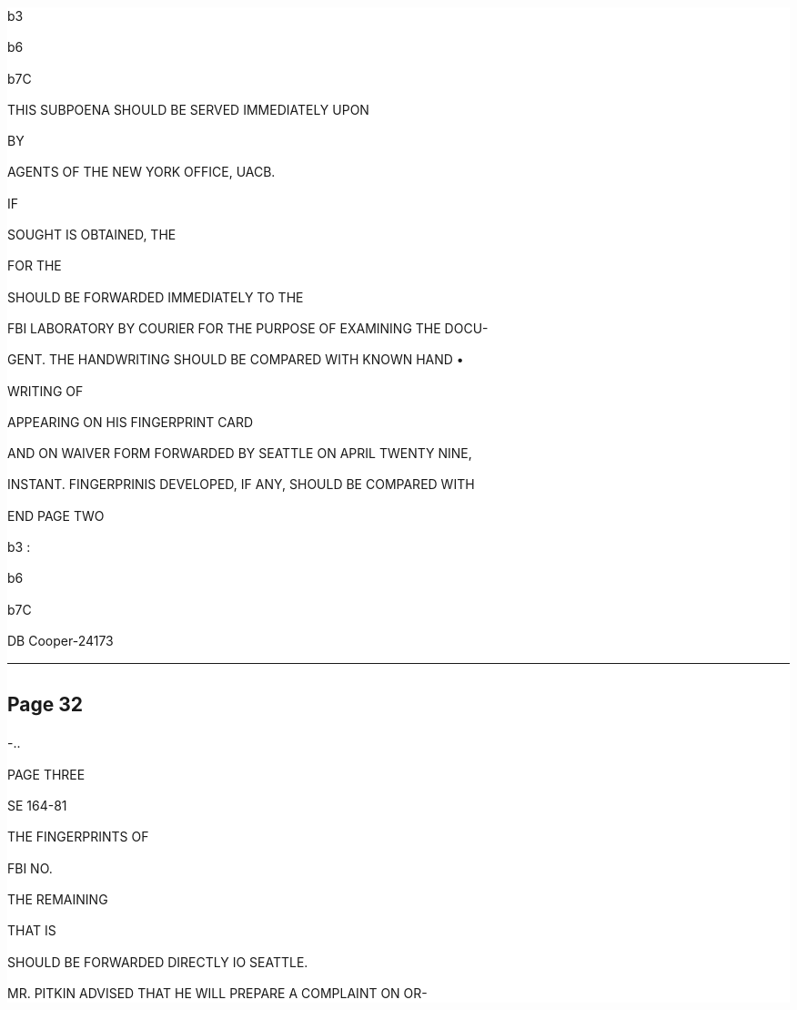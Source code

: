 b3

b6

b7C

THIS SUBPOENA SHOULD BE SERVED IMMEDIATELY UPON

BY

AGENTS OF THE NEW YORK OFFICE, UACB.

IF

SOUGHT IS OBTAINED, THE

FOR THE

SHOULD BE FORWARDED IMMEDIATELY TO THE

FBI LABORATORY BY COURIER FOR THE PURPOSE OF EXAMINING THE DOCU-

GENT. THE HANDWRITING SHOULD BE COMPARED WITH KNOWN HAND •

WRITING OF

APPEARING ON HIS FINGERPRINT CARD

AND ON WAIVER FORM FORWARDED BY SEATTLE ON APRIL TWENTY NINE,

INSTANT. FINGERPRINIS DEVELOPED, IF ANY, SHOULD BE COMPARED WITH

END PAGE TWO

b3 :

b6

b7C

DB Cooper-24173

---

## Page 32

-..

PAGE THREE

SE 164-81

THE FINGERPRINTS OF

FBI NO.

THE REMAINING

THAT IS

SHOULD BE FORWARDED DIRECTLY IO SEATTLE.

MR. PITKIN ADVISED THAT HE WILL PREPARE A COMPLAINT ON OR-
